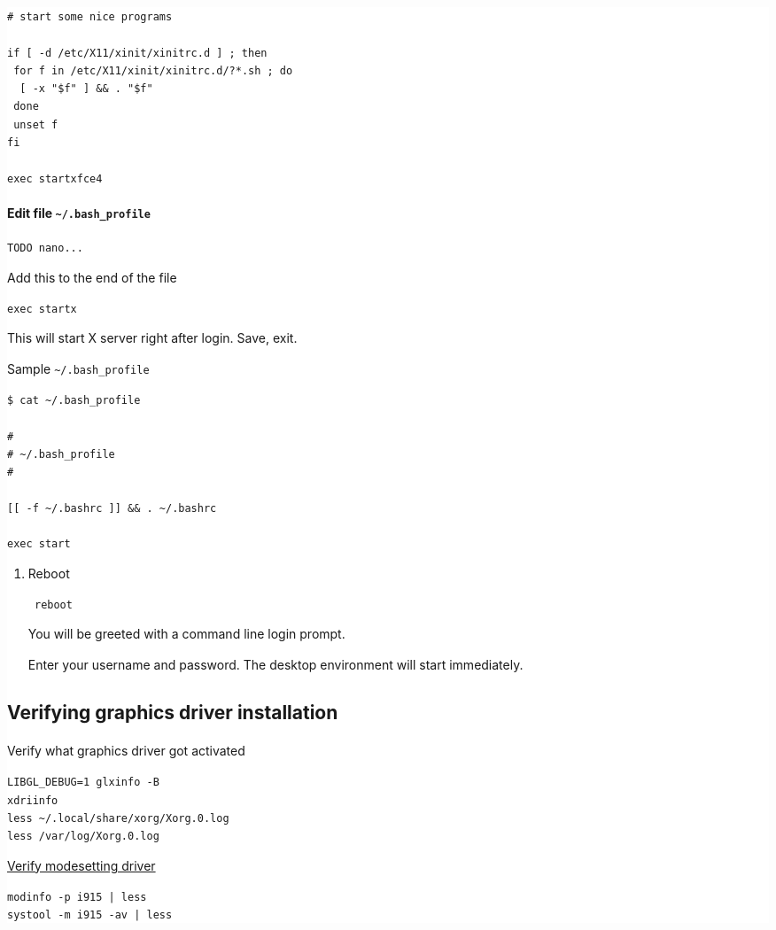     # start some nice programs

    if [ -d /etc/X11/xinit/xinitrc.d ] ; then
     for f in /etc/X11/xinit/xinitrc.d/?*.sh ; do
      [ -x "$f" ] && . "$f"
     done
     unset f
    fi

    exec startxfce4

#### Edit file `~/.bash_profile`

`TODO nano...`

Add this to the end of the file

    exec startx

This will start X server right after login.
Save, exit.

Sample `~/.bash_profile`

    $ cat ~/.bash_profile

    #
    # ~/.bash_profile
    #
    
    [[ -f ~/.bashrc ]] && . ~/.bashrc
    
    exec start

1. Reboot

        reboot

    You will be greeted with a command line login prompt.

    Enter your username and password. The desktop environment will start immediately.
    
## Verifying graphics driver installation

Verify what graphics driver got activated

    LIBGL_DEBUG=1 glxinfo -B
    xdriinfo
    less ~/.local/share/xorg/Xorg.0.log
    less /var/log/Xorg.0.log
    
[Verify modesetting driver](https://wiki.archlinux.org/index.php/Intel_graphics#Module-based_options)

    modinfo -p i915 | less
    systool -m i915 -av | less
    